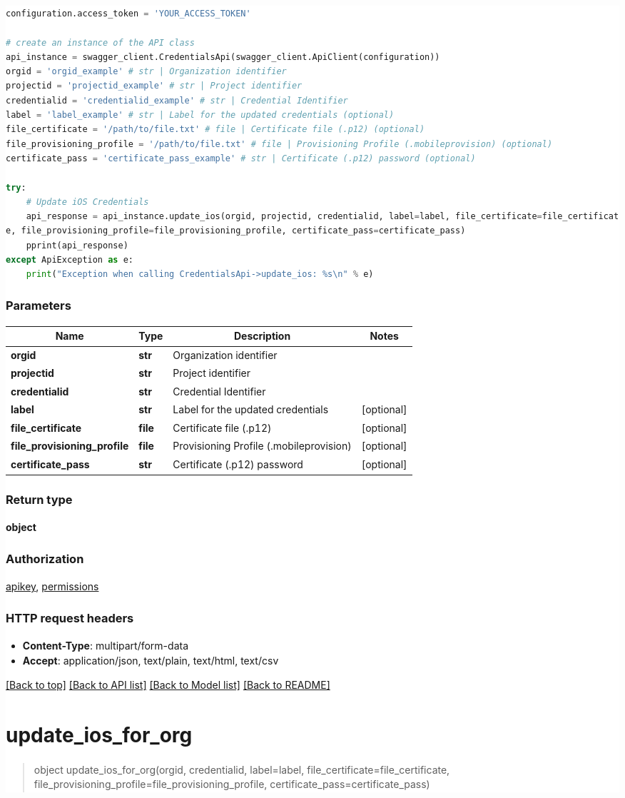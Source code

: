 ```python
configuration.access_token = 'YOUR_ACCESS_TOKEN'

# create an instance of the API class
api_instance = swagger_client.CredentialsApi(swagger_client.ApiClient(configuration))
orgid = 'orgid_example' # str | Organization identifier
projectid = 'projectid_example' # str | Project identifier
credentialid = 'credentialid_example' # str | Credential Identifier
label = 'label_example' # str | Label for the updated credentials (optional)
file_certificate = '/path/to/file.txt' # file | Certificate file (.p12) (optional)
file_provisioning_profile = '/path/to/file.txt' # file | Provisioning Profile (.mobileprovision) (optional)
certificate_pass = 'certificate_pass_example' # str | Certificate (.p12) password (optional)

try:
    # Update iOS Credentials
    api_response = api_instance.update_ios(orgid, projectid, credentialid, label=label, file_certificate=file_certificate, file_provisioning_profile=file_provisioning_profile, certificate_pass=certificate_pass)
    pprint(api_response)
except ApiException as e:
    print("Exception when calling CredentialsApi->update_ios: %s\n" % e)
```

### Parameters

Name | Type | Description  | Notes
------------- | ------------- | ------------- | -------------
 **orgid** | **str**| Organization identifier | 
 **projectid** | **str**| Project identifier | 
 **credentialid** | **str**| Credential Identifier | 
 **label** | **str**| Label for the updated credentials | [optional] 
 **file_certificate** | **file**| Certificate file (.p12) | [optional] 
 **file_provisioning_profile** | **file**| Provisioning Profile (.mobileprovision) | [optional] 
 **certificate_pass** | **str**| Certificate (.p12) password | [optional] 

### Return type

**object**

### Authorization

[apikey](../README.md#apikey), [permissions](../README.md#permissions)

### HTTP request headers

 - **Content-Type**: multipart/form-data
 - **Accept**: application/json, text/plain, text/html, text/csv

[[Back to top]](#) [[Back to API list]](../README.md#documentation-for-api-endpoints) [[Back to Model list]](../README.md#documentation-for-models) [[Back to README]](../README.md)

# **update_ios_for_org**
> object update_ios_for_org(orgid, credentialid, label=label, file_certificate=file_certificate, file_provisioning_profile=file_provisioning_profile, certificate_pass=certificate_pass)
